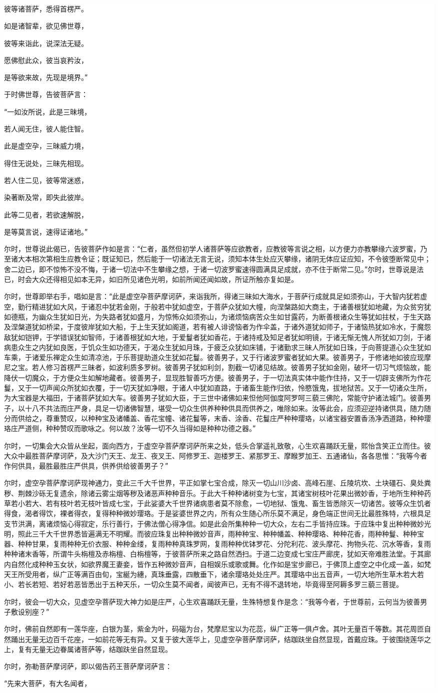 彼等诸菩萨，悉得首楞严。  

如是诸智辈，欲见佛世尊，  

彼等来诣此，说深法无疑。  

愿佛慰此众，彼当哀矜汝，  

是等欲来故，先现是境界。”  

于时佛世尊，告彼菩萨言：  

“一如汝所说，此是三昧境，  

若人闻无住，彼人能住智。  

此是虚空孕，三昧威力境，  

得住无说处，三昧先相现。  

若人住二见，彼等常迷惑，  

染著断及常，即失此彼岸。  

此等二见者，若欲速解脱，  

是等莫言说，速得证诸地。”  

尔时，世尊说此偈已，告彼菩萨作如是言：“仁者，虽然但初学人诸菩萨等应欲教者，应教彼等言说之相，以方便力亦教攀缘六波罗蜜，乃至诸大本相次第相生应教令证；既证知已，然后能于一切诸法无言无说，须知本体生处应灭攀缘，诸阴无体应证应知，不令彼堕断常见中；舍二边已，即不惊怖不没不悔，于诸一切法中不生攀缘之想，于诸一切波罗蜜速得圆满具足成就，亦不住于断常二见。”尔时，世尊说是法已，时会大众还得相见如本无异，如旧所见诸色光明，如前所闻还闻如故，所证所触亦复如是。  

尔时，世尊即举右手，唱如是言：“此是虚空孕菩萨摩诃萨，来诣我所，得诸三昧如大海水，于菩萨行成就具足如须弥山，于大智内犹若虚空，勤行精进犹如大风，于诸忍中犹若金刚，于般若中犹如虚空，于菩萨众犹如大幢，向涅槃路如大商主，于诸善根犹如地藏，为众贫穷犹如德瓶，为幽众生犹如日光，为失路者犹如盛月，为惊怖众如须弥山，为诸烦恼病苦众生如甘露药，为断善根诸众生等犹如拄杖，于生天路及涅槃道犹如桥梁，于度彼岸犹如大船，于上生天犹如阁道，若有被人诽谤恼者为作伞盖，于诸外道犹如师子，于诸恼热犹如冷水，于魔怨敌犹如铠钾，于学错误犹如智师，于诸善根犹如大地，于爱鬘者犹如香花，于诸持戒及知足者犹如明镜，于诸无惭无愧人所犹如刀剑，于诸病患众生之内犹如良医，于饥众生如功德天，于渴众生犹如月珠，于疲乏众犹如床铺，于诸勤求三昧人所犹如日珠，于向菩提道心众生犹如车乘，于诸爱乐禅定众生如清凉池，于乐菩提助道众生犹如花鬘。彼善男子，又于行诸波罗蜜者犹如大果。彼善男子，于修诸地如彼应现摩尼之宝。若人修习首楞严三昧者，如波利质多罗树。彼善男子犹如利剑，割截一切诸见结故。彼善男子犹如金刚，破坏一切习气烦恼故，能降伏一切魔众，于方便众生如解地藏者。彼善男子，显现胜智善巧方便。彼善男子，于一切法真实体中能作住持，又于一切辟支佛所为作花鬘，又于一切声闻众所犹如衣覆，于一切天犹如净眼，于诸人中犹如直路，于诸畜生能作归依，怜愍饿鬼，拔地狱苦。又于一切诸众生所，为大宝器是大福田，于诸菩萨犹如大车。彼善男子犹如大臣，于三世中诸佛如来怛他阿伽度阿罗呵三藐三佛陀，常能守护诸法城门。彼善男子，以十八不共法而庄严身，具足一切诸佛智慧，堪受一切众生供养种种供具而供养之，唯除如来。汝等此会，应须迎逆持诸供具，随力随分而供给之，尊重赞叹，以种种宝及诸幡盖、香花宝幢、诸花鬘等，末香、涂香、花鬘庄严种种璎珞，以诸宝器安置香汤净洒道路，种种璎珞庄严道侧，种种赞叹而歌咏之。何以故？汝等一切不久当得如是种种功德之器。”  

尔时，一切集会大众皆从坐起，面向西方，于虚空孕菩萨摩诃萨所来之处，低头合掌遥礼致敬，心生欢喜踊跃无量，熙怡含笑正立而住。彼大众中最胜菩萨摩诃萨，及大沙门天王、龙王、夜叉王、阿修罗王、迦楼罗王、紧那罗王、摩睺罗加王、五通诸仙，各各思惟：“我等今者作何供具，最胜最胜庄严供具，供养供给彼善男子？”  

尔时，虚空孕菩萨摩诃萨现神通力，变此三千大千世界，平正如掌七宝合成，除灭一切山川沙卤、高峰石崖、丘陵坑坎、土块礓石、臭处粪秽、荆棘沙砾无复遗余，除诸云雾尘烟等秽及诸恶声种种音乐。于此大千种种诸树变为七宝，其诸宝树枝叶花果出微妙香，于地所生种种药草若小若大、若有枝叶若无枝叶皆成七宝，于此娑婆大千世界诸病患者莫不除愈，一切地狱、饿鬼、畜生皆悉除灭一切诸苦。彼等众生饥者得食，渴者得饮，裸者得衣，复得种种微妙璎珞。于是娑婆世界之内，所有众生随心所乐莫不满足，身色端正世间无比最胜殊特，六根具足支节洪满，离诸烦恼心得寂定，乐行善行，于佛法僧心得净信。如是此会所集种种一切大众，左右二手皆持应珠。于应珠中复出种种微妙光明，照此三千大千世界悉皆遍满无不明耀。而彼应珠复出种种微妙音声，雨种种宝、种种幡盖、种种璎珞、种种花香，雨种种鬘、种种宝器、种种甘果，复雨种种无价衣服、种种金缕，复雨种种真珠罗网，复雨种种优钵罗花、分陀利花、波头摩花、拘物头花、沉水等香，复雨种种诸末香等，所谓牛头栴檀及赤栴檀、白栴檀等，于彼菩萨所来之路自然洒扫。于道二边变成七宝庄严廊庑，犹如天帝难胜法堂。于其廊内自然化成种种玉女状，如欲界魔王妻妾，皆作五种微妙音声，自相娱乐或歌或舞。化作如是宝步廊已，于佛顶上虚空之中化成一盖，如梵天王所受用者，纵广正等满百由旬，宝綖为繐，真珠垂露，四散垂下，诸余璎珞处处庄严。其璎珞中出五音声，一切大地所生草木若大若小、若长若短、若好若恶皆悉出于五种天乐，一切众生莫不闻者，闻彼声已，无有不得不退转地，毕竟得至阿耨多罗三藐三菩提。  

尔时，彼会一切大众，见虚空孕菩萨现大神力如是庄严，心生欢喜踊跃无量，生殊特想复作是念：“我等今者，于世尊前，云何当为彼善男子敷设别座？”  

尔时，佛前自然即有一莲华座，白银为茎，紫金为叶，码碯为台，梵摩尼宝以为花蕊，纵广正等一俱卢舍。其叶无量百千等数。其花周匝自然踊出无量无边百千花座，一如前花等无有异。又复于彼大莲华上，见虚空孕菩萨摩诃萨，结跏趺坐自然显现，首戴应珠。于彼围绕莲华之上，复有无量无边眷属诸菩萨等，结跏趺坐自然显现。  

尔时，弥勒菩萨摩诃萨，即以偈告药王菩萨摩诃萨言：  

“先来大菩萨，有大名闻者，  
